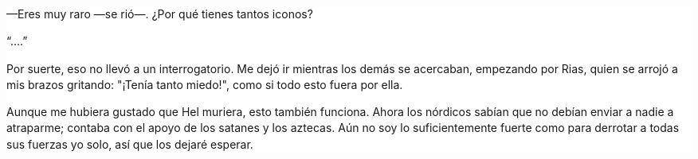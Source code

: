 —Eres muy raro —se rió—. ¿Por qué tienes tantos iconos?

“….”

Por suerte, eso no llevó a un interrogatorio. Me dejó ir mientras los demás se acercaban, empezando por Rias, quien se arrojó a mis brazos gritando: "¡Tenía tanto miedo!", como si todo esto fuera por ella.

Aunque me hubiera gustado que Hel muriera, esto también funciona. Ahora los nórdicos sabían que no debían enviar a nadie a atraparme; contaba con el apoyo de los satanes y los aztecas. Aún no soy lo suficientemente fuerte como para derrotar a todas sus fuerzas yo solo, así que los dejaré esperar.
